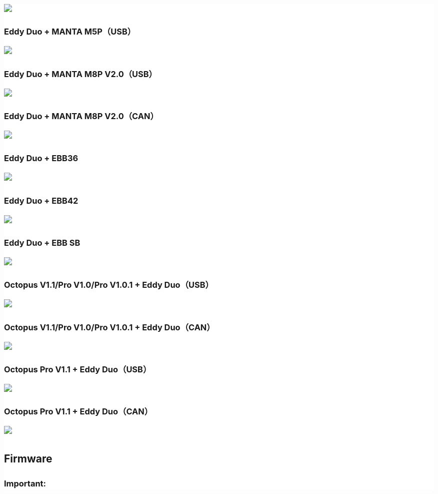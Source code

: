 <img src=img/Eddy/Eddy_Connection3.png width="600" />

### Eddy Duo + MANTA M5P（USB）

<img src=img/Eddy/eddy_connection4.png width="600" />

### Eddy Duo + MANTA M8P V2.0（USB）

<img src=img/Eddy/eddy_connection6.png width="600" />

### Eddy Duo + MANTA M8P V2.0（CAN）

<img src=img/Eddy/eddy_connection7.png width="600" />

### Eddy Duo + EBB36

<img src=img/Eddy/eddy_connection8.png width="600" />



### Eddy Duo + EBB42

<img src=img/Eddy/eddy_connection9.png width="600" />

### Eddy Duo + EBB SB

<img src=img/Eddy/eddy_connection10.png width="600" />

### Octopus V1.1/Pro V1.0/Pro V1.0.1 + Eddy Duo（USB）

<img src=img/Eddy/eddy_connection11.png width="600" />

### Octopus V1.1/Pro V1.0/Pro V1.0.1 + Eddy Duo（CAN）

<img src=img/Eddy/eddy_connection12.png width="600" />

### Octopus Pro V1.1 + Eddy Duo（USB）

<img src=img/Eddy/eddy_connection13.png width="600" />

### Octopus Pro V1.1 + Eddy Duo（CAN）

<img src=img/Eddy/eddy_connection14.png width="600" />

## **Firmware**

### **Important:**
